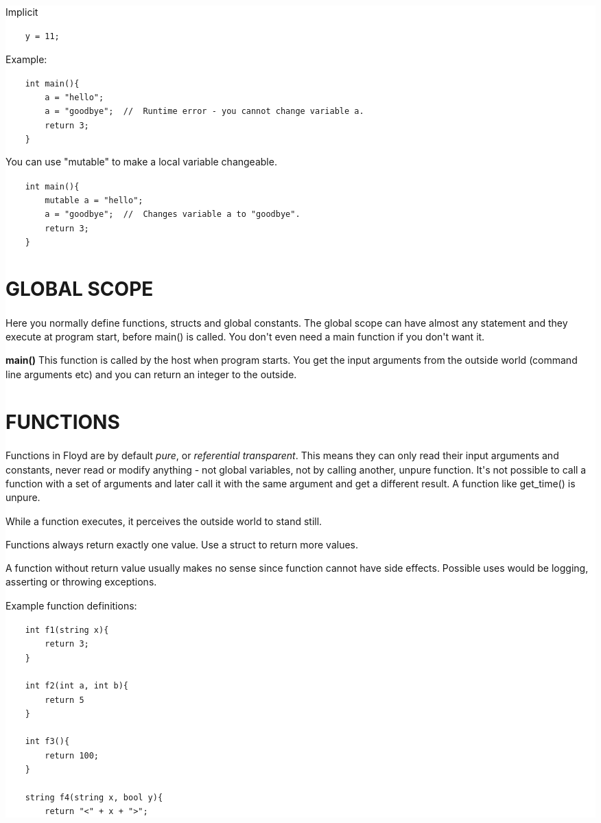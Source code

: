 Implicit

```
	y = 11;
```


Example:

```
	int main(){
		a = "hello";
		a = "goodbye";	//	Runtime error - you cannot change variable a.
		return 3;
	}
```

You can use "mutable" to make a local variable changeable.

```
	int main(){
		mutable a = "hello";
		a = "goodbye";	//	Changes variable a to "goodbye".
		return 3;
	}
```

# GLOBAL SCOPE

Here you normally define functions, structs and global constants. The global scope can have almost any statement and they execute at program start, before main() is called. You don't even need a main function if you don't want it.


__main()__ This function is called by the host when program starts. You get the input arguments from the outside world (command line arguments etc) and you can return an integer to the outside.


# FUNCTIONS

Functions in Floyd are by default *pure*, or *referential transparent*. This means they can only read their input arguments and constants, never read or modify anything - not global variables, not by calling another, unpure function. It's not possible to call a function with a set of arguments and later call it with the same argument and get a different result. A function like get_time() is unpure.

While a function executes, it perceives the outside world to stand still.

Functions always return exactly one value. Use a struct to return more values.

A function without return value usually makes no sense since function cannot have side effects. Possible uses would be logging, asserting or throwing exceptions.

Example function definitions:

```
	int f1(string x){
		return 3;
	}

	int f2(int a, int b){
		return 5
	}

	int f3(){	
		return 100;
	}

	string f4(string x, bool y){
		return "<" + x + ">";
```